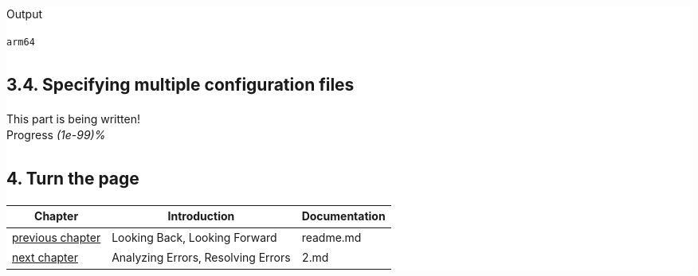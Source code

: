 Output

```shell
arm64
```

## 3.4. Specifying multiple configuration files

This part is being written!  
Progress _(1e-99)\%_

## 4. Turn the page

| Chapter                         | Introduction                       | Documentation |
| ------------------------------- | ---------------------------------- | ------------- |
| [previous chapter](./readme.md) | Looking Back, Looking Forward      | readme.md     |
| [next chapter](./2.md)          | Analyzing Errors, Resolving Errors | 2.md          |
